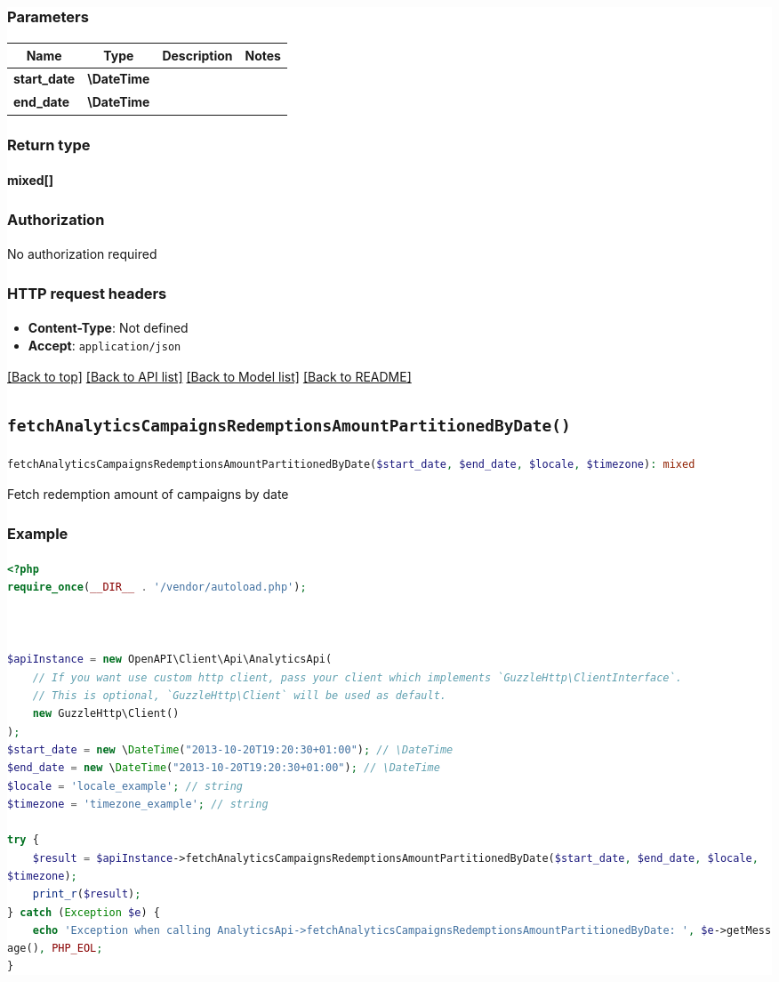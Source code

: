 ### Parameters

Name | Type | Description  | Notes
------------- | ------------- | ------------- | -------------
 **start_date** | **\DateTime**|  |
 **end_date** | **\DateTime**|  |

### Return type

**mixed[]**

### Authorization

No authorization required

### HTTP request headers

- **Content-Type**: Not defined
- **Accept**: `application/json`

[[Back to top]](#) [[Back to API list]](../../README.md#endpoints)
[[Back to Model list]](../../README.md#models)
[[Back to README]](../../README.md)

## `fetchAnalyticsCampaignsRedemptionsAmountPartitionedByDate()`

```php
fetchAnalyticsCampaignsRedemptionsAmountPartitionedByDate($start_date, $end_date, $locale, $timezone): mixed
```

Fetch redemption amount of campaigns by date

### Example

```php
<?php
require_once(__DIR__ . '/vendor/autoload.php');



$apiInstance = new OpenAPI\Client\Api\AnalyticsApi(
    // If you want use custom http client, pass your client which implements `GuzzleHttp\ClientInterface`.
    // This is optional, `GuzzleHttp\Client` will be used as default.
    new GuzzleHttp\Client()
);
$start_date = new \DateTime("2013-10-20T19:20:30+01:00"); // \DateTime
$end_date = new \DateTime("2013-10-20T19:20:30+01:00"); // \DateTime
$locale = 'locale_example'; // string
$timezone = 'timezone_example'; // string

try {
    $result = $apiInstance->fetchAnalyticsCampaignsRedemptionsAmountPartitionedByDate($start_date, $end_date, $locale, $timezone);
    print_r($result);
} catch (Exception $e) {
    echo 'Exception when calling AnalyticsApi->fetchAnalyticsCampaignsRedemptionsAmountPartitionedByDate: ', $e->getMessage(), PHP_EOL;
}
```
